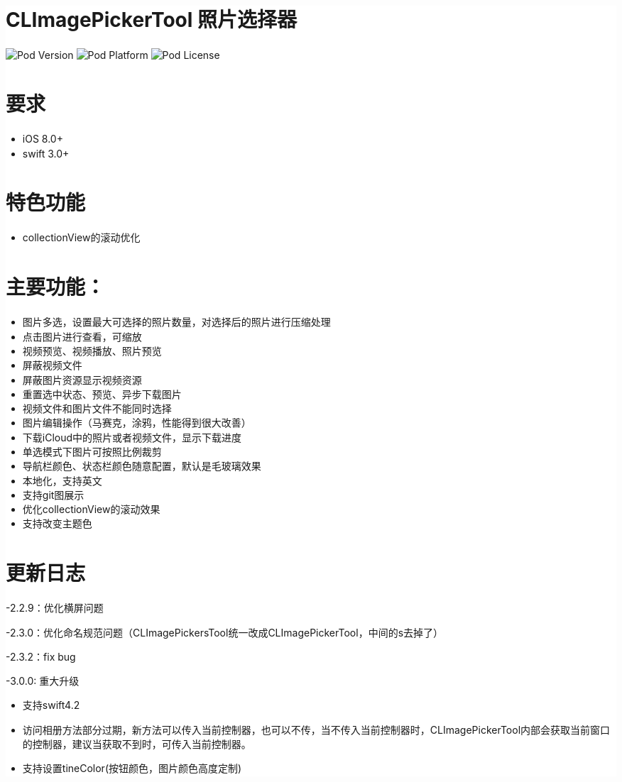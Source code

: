 # CLImagePickerTool 照片选择器

![Pod Version](https://img.shields.io/cocoapods/v/CLImagePickerTool.svg?style=flat)
![Pod Platform](https://img.shields.io/cocoapods/p/CLImagePickerTool.svg?style=flat)
![Pod License](https://img.shields.io/cocoapods/l/CLImagePickerTool.svg?style=flat)

# 要求

- iOS 8.0+
- swift 3.0+

# 特色功能
- collectionView的滚动优化

# 主要功能：

- 图片多选，设置最大可选择的照片数量，对选择后的照片进行压缩处理
- 点击图片进行查看，可缩放
- 视频预览、视频播放、照片预览
- 屏蔽视频文件
- 屏蔽图片资源显示视频资源
- 重置选中状态、预览、异步下载图片
- 视频文件和图片文件不能同时选择
- 图片编辑操作（马赛克，涂鸦，性能得到很大改善）
- 下载iCloud中的照片或者视频文件，显示下载进度
- 单选模式下图片可按照比例裁剪
- 导航栏颜色、状态栏颜色随意配置，默认是毛玻璃效果
- 本地化，支持英文
- 支持git图展示
- 优化collectionView的滚动效果
- 支持改变主题色

# 更新日志

-2.2.9：优化横屏问题

-2.3.0：优化命名规范问题（CLImagePickersTool统一改成CLImagePickerTool，中间的s去掉了）

-2.3.2：fix bug

-3.0.0: 重大升级

- 支持swift4.2

- 访问相册方法部分过期，新方法可以传入当前控制器，也可以不传，当不传入当前控制器时，CLImagePickerTool内部会获取当前窗口的控制器，建议当获取不到时，可传入当前控制器。

- 支持设置tineColor(按钮颜色，图片颜色高度定制)
